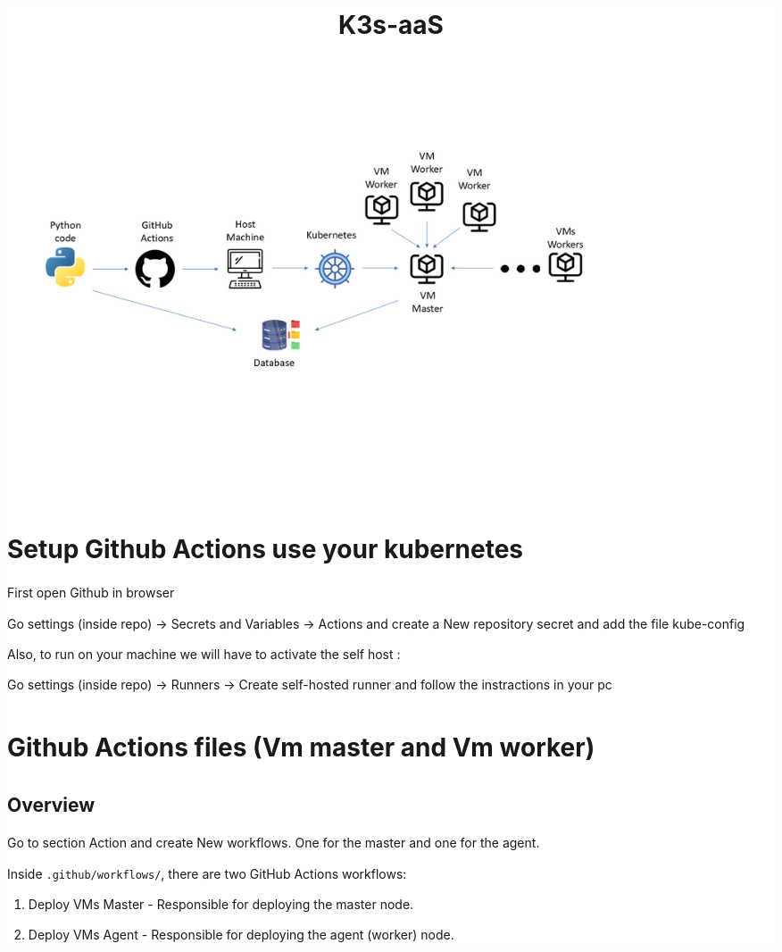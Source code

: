 <h1 align="center">K3s-aaS</h1>

![](K3s-aaS.png)

# Setup Github Actions use your kubernetes

First open Github in browser 

Go settings (inside repo) -> Secrets and Variables -> Actions and create a New repository secret and add the file kube-config

Also, to run on your machine we will have to activate the self host :

Go settings (inside repo) -> Runners -> Create self-hosted runner and follow the instractions in your pc

# Github Actions files (Vm master and Vm worker)

## Overview

Go to section Action and create New workflows. One for the master and one for the agent.

Inside `.github/workflows/`, there are two GitHub Actions workflows:

1. Deploy VMs Master - Responsible for deploying the master node.

2. Deploy VMs Agent - Responsible for deploying the agent (worker) node.
